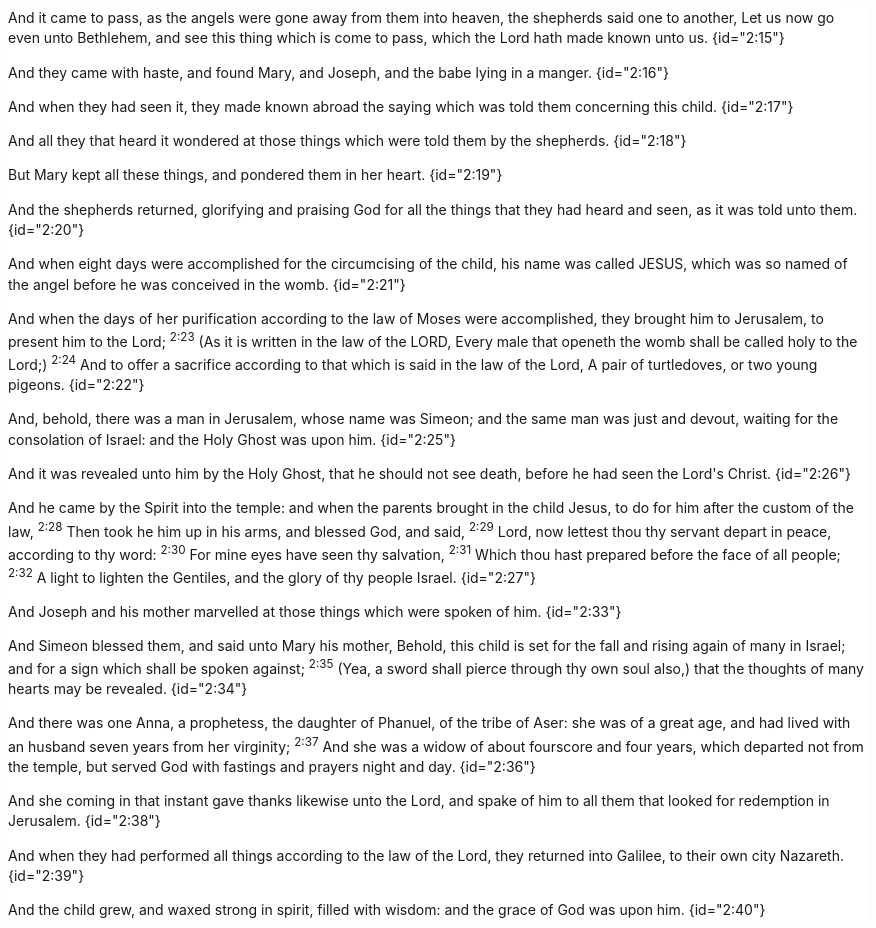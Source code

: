 And it came to pass, as the angels were gone away from them into heaven, the shepherds said one to another, Let us now go even unto Bethlehem, and see this thing which is come to pass, which the Lord hath made known unto us.  {id="2:15"}

And they came with haste, and found Mary, and Joseph, and the babe lying in a manger.  {id="2:16"}

And when they had seen it, they made known abroad the saying which was told them concerning this child.  {id="2:17"}

And all they that heard it wondered at those things which were told them by the shepherds.  {id="2:18"}

But Mary kept all these things, and pondered them in her heart.  {id="2:19"}

And the shepherds returned, glorifying and praising God for all the things that they had heard and seen, as it was told unto them.  {id="2:20"}

And when eight days were accomplished for the circumcising of the child, his name was called JESUS, which was so named of the angel before he was conceived in the womb.  {id="2:21"}

And when the days of her purification according to the law of Moses were accomplished, they brought him to Jerusalem, to present him to the Lord; <sup>2:23</sup> (As it is written in the law of the LORD, Every male that openeth the womb shall be called holy to the Lord;) <sup>2:24</sup> And to offer a sacrifice according to that which is said in the law of the Lord, A pair of turtledoves, or two young pigeons.  {id="2:22"}

And, behold, there was a man in Jerusalem, whose name was Simeon; and the same man was just and devout, waiting for the consolation of Israel: and the Holy Ghost was upon him.  {id="2:25"}

And it was revealed unto him by the Holy Ghost, that he should not see death, before he had seen the Lord's Christ.  {id="2:26"}

And he came by the Spirit into the temple: and when the parents brought in the child Jesus, to do for him after the custom of the law, <sup>2:28</sup> Then took he him up in his arms, and blessed God, and said, <sup>2:29</sup> Lord, now lettest thou thy servant depart in peace, according to thy word: <sup>2:30</sup> For mine eyes have seen thy salvation, <sup>2:31</sup> Which thou hast prepared before the face of all people; <sup>2:32</sup> A light to lighten the Gentiles, and the glory of thy people Israel.  {id="2:27"}

And Joseph and his mother marvelled at those things which were spoken of him.  {id="2:33"}

And Simeon blessed them, and said unto Mary his mother, Behold, this child is set for the fall and rising again of many in Israel; and for a sign which shall be spoken against; <sup>2:35</sup> (Yea, a sword shall pierce through thy own soul also,) that the thoughts of many hearts may be revealed.  {id="2:34"}

And there was one Anna, a prophetess, the daughter of Phanuel, of the tribe of Aser: she was of a great age, and had lived with an husband seven years from her virginity; <sup>2:37</sup> And she was a widow of about fourscore and four years, which departed not from the temple, but served God with fastings and prayers night and day.  {id="2:36"}

And she coming in that instant gave thanks likewise unto the Lord, and spake of him to all them that looked for redemption in Jerusalem.  {id="2:38"}

And when they had performed all things according to the law of the Lord, they returned into Galilee, to their own city Nazareth.  {id="2:39"}

And the child grew, and waxed strong in spirit, filled with wisdom: and the grace of God was upon him.  {id="2:40"}
